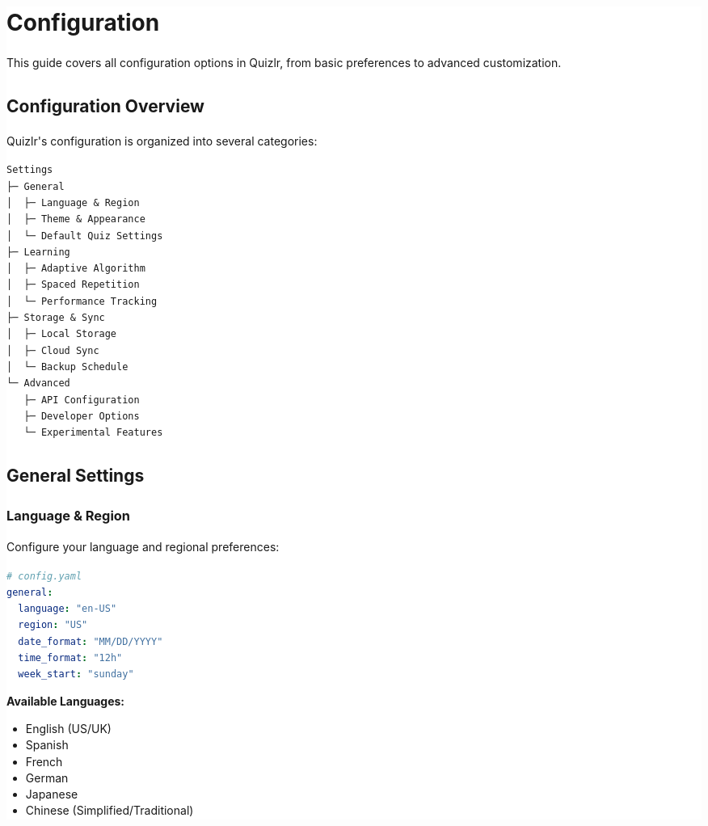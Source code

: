 # Configuration

This guide covers all configuration options in Quizlr, from basic preferences to advanced customization.

## Configuration Overview

Quizlr's configuration is organized into several categories:

```
Settings
├─ General
│  ├─ Language & Region
│  ├─ Theme & Appearance
│  └─ Default Quiz Settings
├─ Learning
│  ├─ Adaptive Algorithm
│  ├─ Spaced Repetition
│  └─ Performance Tracking
├─ Storage & Sync
│  ├─ Local Storage
│  ├─ Cloud Sync
│  └─ Backup Schedule
└─ Advanced
   ├─ API Configuration
   ├─ Developer Options
   └─ Experimental Features
```

## General Settings

### Language & Region

Configure your language and regional preferences:

```yaml
# config.yaml
general:
  language: "en-US"
  region: "US"
  date_format: "MM/DD/YYYY"
  time_format: "12h"
  week_start: "sunday"
```

**Available Languages:**
- English (US/UK)
- Spanish
- French
- German
- Japanese
- Chinese (Simplified/Traditional)
